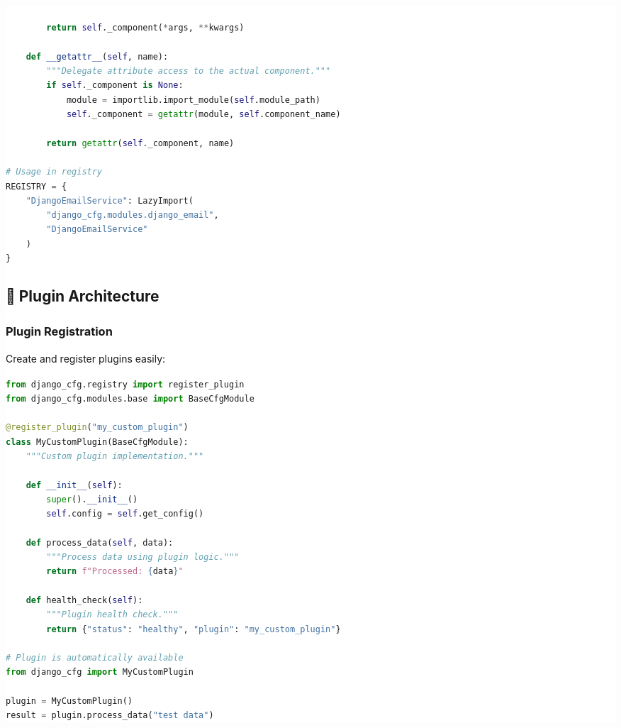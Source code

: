 ```python
        
        return self._component(*args, **kwargs)
    
    def __getattr__(self, name):
        """Delegate attribute access to the actual component."""
        if self._component is None:
            module = importlib.import_module(self.module_path)
            self._component = getattr(module, self.component_name)
        
        return getattr(self._component, name)

# Usage in registry
REGISTRY = {
    "DjangoEmailService": LazyImport(
        "django_cfg.modules.django_email", 
        "DjangoEmailService"
    )
}
```

## 🔌 Plugin Architecture

### Plugin Registration

Create and register plugins easily:

```python
from django_cfg.registry import register_plugin
from django_cfg.modules.base import BaseCfgModule

@register_plugin("my_custom_plugin")
class MyCustomPlugin(BaseCfgModule):
    """Custom plugin implementation."""
    
    def __init__(self):
        super().__init__()
        self.config = self.get_config()
    
    def process_data(self, data):
        """Process data using plugin logic."""
        return f"Processed: {data}"
    
    def health_check(self):
        """Plugin health check."""
        return {"status": "healthy", "plugin": "my_custom_plugin"}

# Plugin is automatically available
from django_cfg import MyCustomPlugin

plugin = MyCustomPlugin()
result = plugin.process_data("test data")
```
